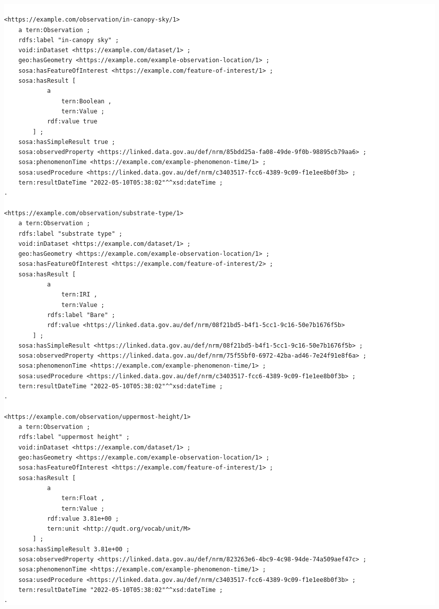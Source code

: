 ```turtle

<https://example.com/observation/in-canopy-sky/1>
    a tern:Observation ;
    rdfs:label "in-canopy sky" ;
    void:inDataset <https://example.com/dataset/1> ;
    geo:hasGeometry <https://example.com/example-observation-location/1> ;
    sosa:hasFeatureOfInterest <https://example.com/feature-of-interest/1> ;
    sosa:hasResult [
            a
                tern:Boolean ,
                tern:Value ;
            rdf:value true
        ] ;
    sosa:hasSimpleResult true ;
    sosa:observedProperty <https://linked.data.gov.au/def/nrm/85bdd25a-fa08-49de-9f0b-98895cb79aa6> ;
    sosa:phenomenonTime <https://example.com/example-phenomenon-time/1> ;
    sosa:usedProcedure <https://linked.data.gov.au/def/nrm/c3403517-fcc6-4389-9c09-f1e1ee8b0f3b> ;
    tern:resultDateTime "2022-05-10T05:38:02"^^xsd:dateTime ;
.

<https://example.com/observation/substrate-type/1>
    a tern:Observation ;
    rdfs:label "substrate type" ;
    void:inDataset <https://example.com/dataset/1> ;
    geo:hasGeometry <https://example.com/example-observation-location/1> ;
    sosa:hasFeatureOfInterest <https://example.com/feature-of-interest/2> ;
    sosa:hasResult [
            a
                tern:IRI ,
                tern:Value ;
            rdfs:label "Bare" ;
            rdf:value <https://linked.data.gov.au/def/nrm/08f21bd5-b4f1-5cc1-9c16-50e7b1676f5b>
        ] ;
    sosa:hasSimpleResult <https://linked.data.gov.au/def/nrm/08f21bd5-b4f1-5cc1-9c16-50e7b1676f5b> ;
    sosa:observedProperty <https://linked.data.gov.au/def/nrm/75f55bf0-6972-42ba-ad46-7e24f91e8f6a> ;
    sosa:phenomenonTime <https://example.com/example-phenomenon-time/1> ;
    sosa:usedProcedure <https://linked.data.gov.au/def/nrm/c3403517-fcc6-4389-9c09-f1e1ee8b0f3b> ;
    tern:resultDateTime "2022-05-10T05:38:02"^^xsd:dateTime ;
.

<https://example.com/observation/uppermost-height/1>
    a tern:Observation ;
    rdfs:label "uppermost height" ;
    void:inDataset <https://example.com/dataset/1> ;
    geo:hasGeometry <https://example.com/example-observation-location/1> ;
    sosa:hasFeatureOfInterest <https://example.com/feature-of-interest/1> ;
    sosa:hasResult [
            a
                tern:Float ,
                tern:Value ;
            rdf:value 3.81e+00 ;
            tern:unit <http://qudt.org/vocab/unit/M>
        ] ;
    sosa:hasSimpleResult 3.81e+00 ;
    sosa:observedProperty <https://linked.data.gov.au/def/nrm/823263e6-4bc9-4c98-94de-74a509aef47c> ;
    sosa:phenomenonTime <https://example.com/example-phenomenon-time/1> ;
    sosa:usedProcedure <https://linked.data.gov.au/def/nrm/c3403517-fcc6-4389-9c09-f1e1ee8b0f3b> ;
    tern:resultDateTime "2022-05-10T05:38:02"^^xsd:dateTime ;
.
```
